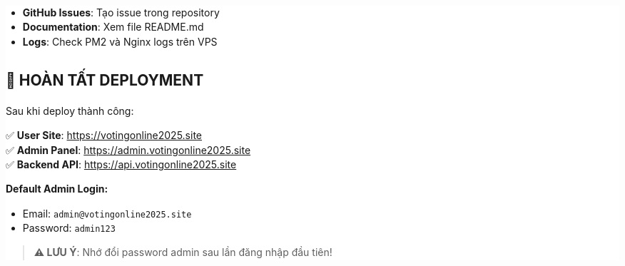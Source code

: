 - **GitHub Issues**: Tạo issue trong repository
- **Documentation**: Xem file README.md
- **Logs**: Check PM2 và Nginx logs trên VPS

## 🎉 **HOÀN TẤT DEPLOYMENT**

Sau khi deploy thành công:

✅ **User Site**: https://votingonline2025.site  
✅ **Admin Panel**: https://admin.votingonline2025.site  
✅ **Backend API**: https://api.votingonline2025.site  

**Default Admin Login:**
- Email: `admin@votingonline2025.site`
- Password: `admin123`

> **⚠️ LƯU Ý**: Nhớ đổi password admin sau lần đăng nhập đầu tiên!

